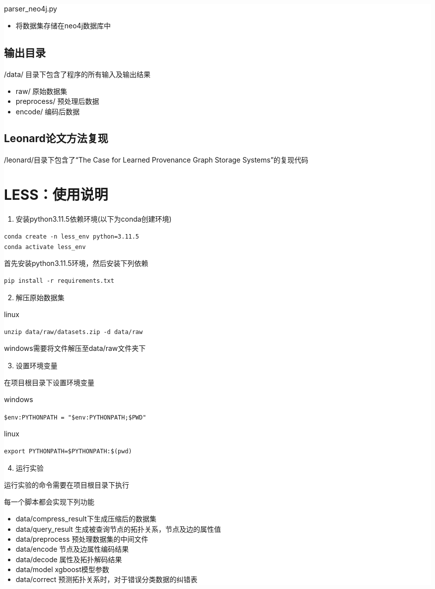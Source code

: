 parser_neo4j.py

* 将数据集存储在neo4j数据库中

## 输出目录

/data/ 目录下包含了程序的所有输入及输出结果

* raw/ 原始数据集
* preprocess/ 预处理后数据
* encode/ 编码后数据

## Leonard论文方法复现
/leonard/目录下包含了“The Case for Learned Provenance Graph Storage Systems”的复现代码

# LESS：使用说明

1. 安装python3.11.5依赖环境(以下为conda创建环境)
```shell
conda create -n less_env python=3.11.5
conda activate less_env
```

首先安装python3.11.5环境，然后安装下列依赖
```shell
pip install -r requirements.txt
```

2. 解压原始数据集

linux
```shell
unzip data/raw/datasets.zip -d data/raw
```

windows需要将文件解压至data/raw文件夹下

3. 设置环境变量

在项目根目录下设置环境变量

windows
```shell
$env:PYTHONPATH = "$env:PYTHONPATH;$PWD"
```

linux
```shell
export PYTHONPATH=$PYTHONPATH:$(pwd)
```

4. 运行实验

运行实验的命令需要在项目根目录下执行

每一个脚本都会实现下列功能

* data/compress_result下生成压缩后的数据集
* data/query_result 生成被查询节点的拓扑关系，节点及边的属性值
* data/preprocess 预处理数据集的中间文件
* data/encode 节点及边属性编码结果
* data/decode 属性及拓扑解码结果
* data/model xgboost模型参数
* data/correct 预测拓扑关系时，对于错误分类数据的纠错表
